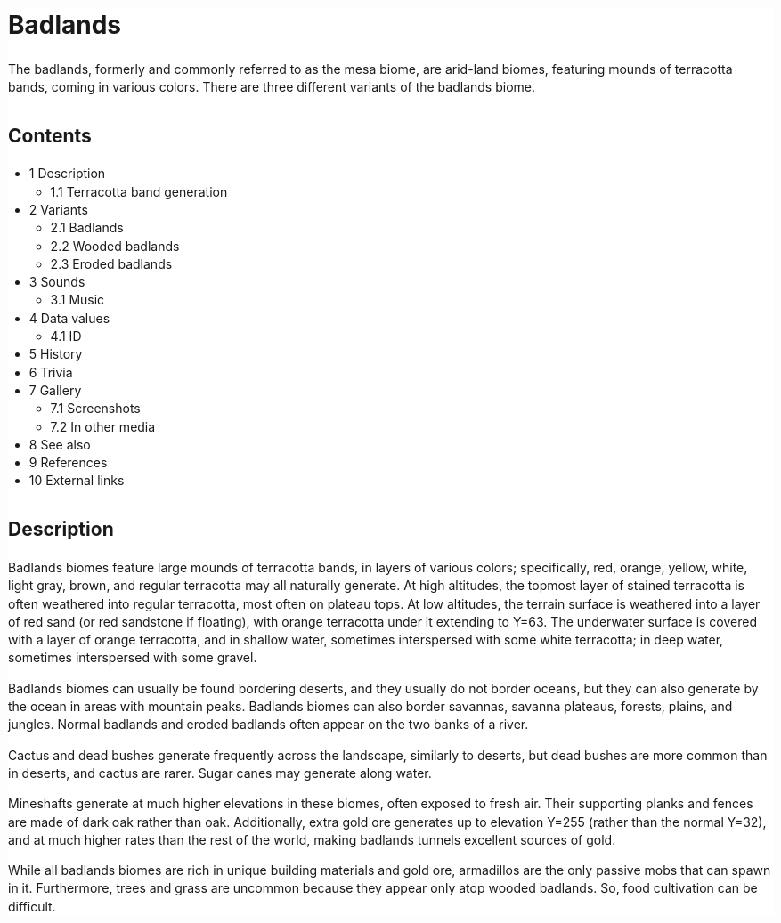 # Badlands
The badlands, formerly and commonly referred to as the mesa biome, are arid-land biomes, featuring mounds of terracotta bands, coming in various colors. There are three different variants of the badlands biome.

## Contents
- 1 Description
	- 1.1 Terracotta band generation
- 2 Variants
	- 2.1 Badlands
	- 2.2 Wooded badlands
	- 2.3 Eroded badlands
- 3 Sounds
	- 3.1 Music
- 4 Data values
	- 4.1 ID
- 5 History
- 6 Trivia
- 7 Gallery
	- 7.1 Screenshots
	- 7.2 In other media
- 8 See also
- 9 References
- 10 External links

## Description
Badlands biomes feature large mounds of terracotta bands, in layers of various colors; specifically, red, orange, yellow, white, light gray, brown, and regular terracotta may all naturally generate. At high altitudes, the topmost layer of stained terracotta is often weathered into regular terracotta, most often on plateau tops. At low altitudes, the terrain surface is weathered into a layer of red sand (or red sandstone if floating), with orange terracotta under it extending to Y=63. The underwater surface is covered with a layer of orange terracotta, and in shallow water, sometimes interspersed with some white terracotta; in deep water, sometimes interspersed with some gravel.

Badlands biomes can usually be found bordering deserts, and they usually do not border oceans, but they can also generate by the ocean in areas with mountain peaks. Badlands biomes can also border savannas, savanna plateaus, forests, plains, and jungles. Normal badlands and eroded badlands often appear on the two banks of a river.

Cactus and dead bushes generate frequently across the landscape, similarly to deserts, but dead bushes are more common than in deserts, and cactus are rarer. Sugar canes may generate along water.

Mineshafts generate at much higher elevations in these biomes, often exposed to fresh air. Their supporting planks and fences are made of dark oak rather than oak. Additionally, extra gold ore generates up to elevation Y=255 (rather than the normal Y=32), and at much higher rates than the rest of the world, making badlands tunnels excellent sources of gold.

While all badlands biomes are rich in unique building materials and gold ore, armadillos are the only passive mobs that can spawn in it. Furthermore, trees and grass are uncommon because they appear only atop wooded badlands. So, food cultivation can be difficult.
